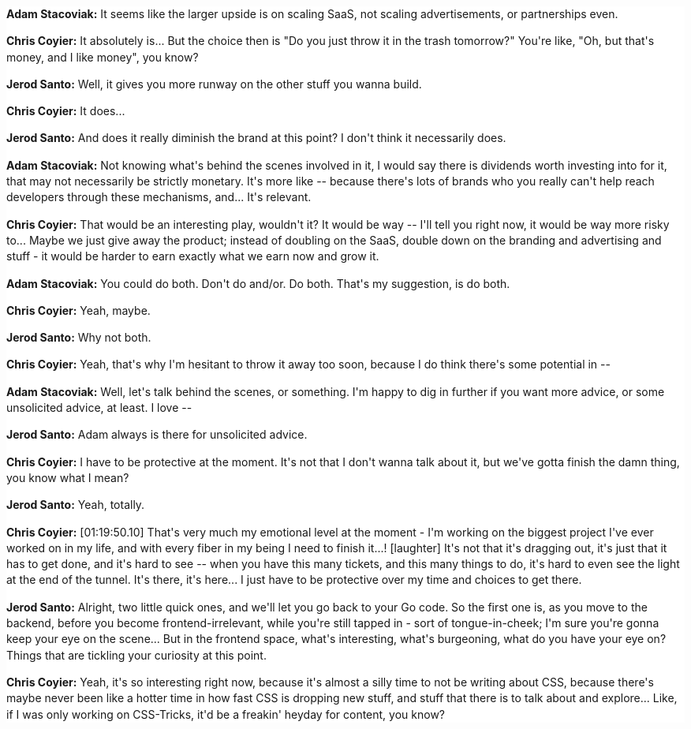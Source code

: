 **Adam Stacoviak:** It seems like the larger upside is on scaling SaaS, not scaling advertisements, or partnerships even.

**Chris Coyier:** It absolutely is... But the choice then is "Do you just throw it in the trash tomorrow?" You're like, "Oh, but that's money, and I like money", you know?

**Jerod Santo:** Well, it gives you more runway on the other stuff you wanna build.

**Chris Coyier:** It does...

**Jerod Santo:** And does it really diminish the brand at this point? I don't think it necessarily does.

**Adam Stacoviak:** Not knowing what's behind the scenes involved in it, I would say there is dividends worth investing into for it, that may not necessarily be strictly monetary. It's more like -- because there's lots of brands who you really can't help reach developers through these mechanisms, and... It's relevant.

**Chris Coyier:** That would be an interesting play, wouldn't it? It would be way -- I'll tell you right now, it would be way more risky to... Maybe we just give away the product; instead of doubling on the SaaS, double down on the branding and advertising and stuff - it would be harder to earn exactly what we earn now and grow it.

**Adam Stacoviak:** You could do both. Don't do and/or. Do both. That's my suggestion, is do both.

**Chris Coyier:** Yeah, maybe.

**Jerod Santo:** Why not both.

**Chris Coyier:** Yeah, that's why I'm hesitant to throw it away too soon, because I do think there's some potential in --

**Adam Stacoviak:** Well, let's talk behind the scenes, or something. I'm happy to dig in further if you want more advice, or some unsolicited advice, at least. I love --

**Jerod Santo:** Adam always is there for unsolicited advice.

**Chris Coyier:** I have to be protective at the moment. It's not that I don't wanna talk about it, but we've gotta finish the damn thing, you know what I mean?

**Jerod Santo:** Yeah, totally.

**Chris Coyier:** \[01:19:50.10\] That's very much my emotional level at the moment - I'm working on the biggest project I've ever worked on in my life, and with every fiber in my being I need to finish it...! \[laughter\] It's not that it's dragging out, it's just that it has to get done, and it's hard to see -- when you have this many tickets, and this many things to do, it's hard to even see the light at the end of the tunnel. It's there, it's here... I just have to be protective over my time and choices to get there.

**Jerod Santo:** Alright, two little quick ones, and we'll let you go back to your Go code. So the first one is, as you move to the backend, before you become frontend-irrelevant, while you're still tapped in - sort of tongue-in-cheek; I'm sure you're gonna keep your eye on the scene... But in the frontend space, what's interesting, what's burgeoning, what do you have your eye on? Things that are tickling your curiosity at this point.

**Chris Coyier:** Yeah, it's so interesting right now, because it's almost a silly time to not be writing about CSS, because there's maybe never been like a hotter time in how fast CSS is dropping new stuff, and stuff that there is to talk about and explore... Like, if I was only working on CSS-Tricks, it'd be a freakin' heyday for content, you know?
